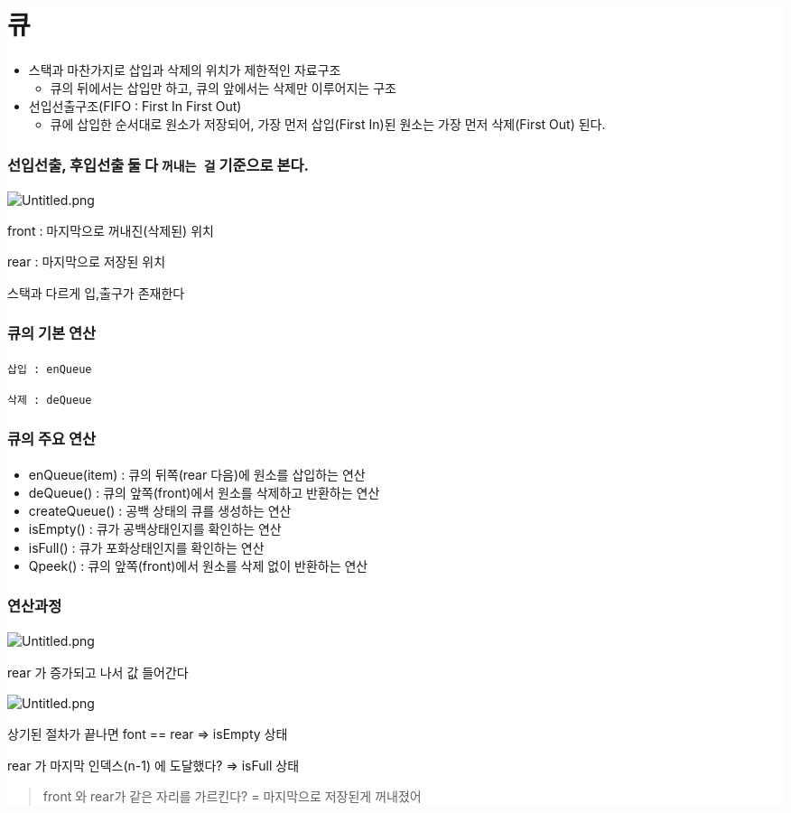 
# 큐

- 스택과 마찬가지로 삽입과 삭제의 위치가 제한적인 자료구조
	- 큐의 뒤에서는 삽입만 하고, 큐의 앞에서는 삭제만 이루어지는 구조
- 선입선출구조(FIFO : First In First Out)
	- 큐에 삽입한 순서대로 원소가 저장되어, 가장 먼저 삽입(First In)된 원소는 가장 먼저 삭제(First Out) 된다.

### 선입선출, 후입선출 둘 다 `꺼내는 걸` 기준으로 본다.


![Untitled.png](https://prod-files-secure.s3.us-west-2.amazonaws.com/526b4b2f-52a7-472d-89c7-355bd22a00f0/e54b781c-a5ee-47b1-8eab-976da3dc68e3/Untitled.png?X-Amz-Algorithm=AWS4-HMAC-SHA256&X-Amz-Content-Sha256=UNSIGNED-PAYLOAD&X-Amz-Credential=AKIAT73L2G45HZZMZUHI%2F20240215%2Fus-west-2%2Fs3%2Faws4_request&X-Amz-Date=20240215T130132Z&X-Amz-Expires=3600&X-Amz-Signature=3a937bdeafe7d7aa9a54b0ee7e05062f24d9c42f6dc485e73f572f3121a2bafe&X-Amz-SignedHeaders=host&x-id=GetObject)


front : 마지막으로 꺼내진(삭제된) 위치


rear : 마지막으로 저장된 위치


스택과 다르게 입,출구가 존재한다


### 큐의 기본 연산


`삽입 : enQueue`


`삭제 : deQueue`


### 큐의 주요 연산

- enQueue(item) : 큐의 뒤쪽(rear 다음)에 원소를 삽입하는 연산
- deQueue() : 큐의 앞쪽(front)에서 원소를 삭제하고 반환하는 연산
- createQueue() : 공백 상태의 큐를 생성하는 연산
- isEmpty() : 큐가 공백상태인지를 확인하는 연산
- isFull() : 큐가 포화상태인지를 확인하는 연산
- Qpeek() : 큐의 앞쪽(front)에서 원소를 삭제 없이 반환하는 연산

### 연산과정


![Untitled.png](https://prod-files-secure.s3.us-west-2.amazonaws.com/526b4b2f-52a7-472d-89c7-355bd22a00f0/0dde04eb-a69a-4d3f-854e-f2219c86a1f4/Untitled.png?X-Amz-Algorithm=AWS4-HMAC-SHA256&X-Amz-Content-Sha256=UNSIGNED-PAYLOAD&X-Amz-Credential=AKIAT73L2G45HZZMZUHI%2F20240215%2Fus-west-2%2Fs3%2Faws4_request&X-Amz-Date=20240215T130132Z&X-Amz-Expires=3600&X-Amz-Signature=d0bc16166f7e322b75525d97e5296cc52f3f5f0c7a3c6ba2c8d8abd0d79ad0cf&X-Amz-SignedHeaders=host&x-id=GetObject)


rear 가 증가되고 나서 값 들어간다


![Untitled.png](https://prod-files-secure.s3.us-west-2.amazonaws.com/526b4b2f-52a7-472d-89c7-355bd22a00f0/7de37fc7-6eba-4838-b0ae-97865ed5c725/Untitled.png?X-Amz-Algorithm=AWS4-HMAC-SHA256&X-Amz-Content-Sha256=UNSIGNED-PAYLOAD&X-Amz-Credential=AKIAT73L2G45HZZMZUHI%2F20240215%2Fus-west-2%2Fs3%2Faws4_request&X-Amz-Date=20240215T130132Z&X-Amz-Expires=3600&X-Amz-Signature=f1836092716ef7d9658a9e5effee25bb1df427b4ce78a277d972d35dcfac0706&X-Amz-SignedHeaders=host&x-id=GetObject)


상기된 절차가 끝나면 font == rear ⇒ isEmpty 상태


rear 가 마지막 인덱스(n-1) 에 도달했다? ⇒ isFull 상태


> front 와 rear가 같은 자리를 가르킨다? = 마지막으로 저장된게 꺼내졌어 
